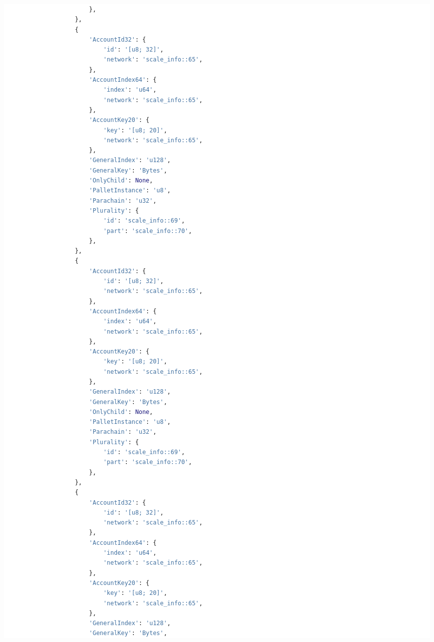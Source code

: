 ```python
                        },
                    },
                    {
                        'AccountId32': {
                            'id': '[u8; 32]',
                            'network': 'scale_info::65',
                        },
                        'AccountIndex64': {
                            'index': 'u64',
                            'network': 'scale_info::65',
                        },
                        'AccountKey20': {
                            'key': '[u8; 20]',
                            'network': 'scale_info::65',
                        },
                        'GeneralIndex': 'u128',
                        'GeneralKey': 'Bytes',
                        'OnlyChild': None,
                        'PalletInstance': 'u8',
                        'Parachain': 'u32',
                        'Plurality': {
                            'id': 'scale_info::69',
                            'part': 'scale_info::70',
                        },
                    },
                    {
                        'AccountId32': {
                            'id': '[u8; 32]',
                            'network': 'scale_info::65',
                        },
                        'AccountIndex64': {
                            'index': 'u64',
                            'network': 'scale_info::65',
                        },
                        'AccountKey20': {
                            'key': '[u8; 20]',
                            'network': 'scale_info::65',
                        },
                        'GeneralIndex': 'u128',
                        'GeneralKey': 'Bytes',
                        'OnlyChild': None,
                        'PalletInstance': 'u8',
                        'Parachain': 'u32',
                        'Plurality': {
                            'id': 'scale_info::69',
                            'part': 'scale_info::70',
                        },
                    },
                    {
                        'AccountId32': {
                            'id': '[u8; 32]',
                            'network': 'scale_info::65',
                        },
                        'AccountIndex64': {
                            'index': 'u64',
                            'network': 'scale_info::65',
                        },
                        'AccountKey20': {
                            'key': '[u8; 20]',
                            'network': 'scale_info::65',
                        },
                        'GeneralIndex': 'u128',
                        'GeneralKey': 'Bytes',
```